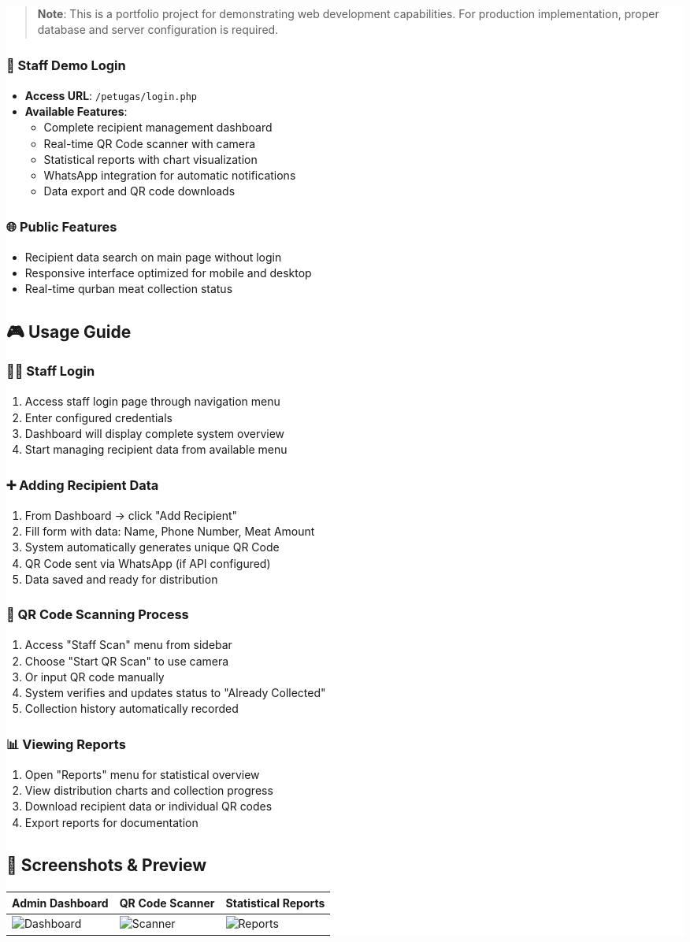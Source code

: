 > **Note**: This is a portfolio project for demonstrating web development capabilities. For production implementation, proper database and server configuration is required.

### 🔐 Staff Demo Login
- **Access URL**: `/petugas/login.php`
- **Available Features**:
  - Complete recipient management dashboard
  - Real-time QR Code scanner with camera
  - Statistical reports with chart visualization
  - WhatsApp integration for automatic notifications
  - Data export and QR code downloads

### 🌐 Public Features
- Recipient data search on main page without login
- Responsive interface optimized for mobile and desktop
- Real-time qurban meat collection status

## 🎮 Usage Guide

### 👨‍💼 Staff Login
1. Access staff login page through navigation menu
2. Enter configured credentials
3. Dashboard will display complete system overview
4. Start managing recipient data from available menu

### ➕ Adding Recipient Data
1. From Dashboard → click "Add Recipient"
2. Fill form with data: Name, Phone Number, Meat Amount
3. System automatically generates unique QR Code
4. QR Code sent via WhatsApp (if API configured)
5. Data saved and ready for distribution

### 📱 QR Code Scanning Process
1. Access "Staff Scan" menu from sidebar
2. Choose "Start QR Scan" to use camera
3. Or input QR code manually
4. System verifies and updates status to "Already Collected"
5. Collection history automatically recorded

### 📊 Viewing Reports
1. Open "Reports" menu for statistical overview
2. View distribution charts and collection progress
3. Download recipient data or individual QR codes
4. Export reports for documentation

## 📱 Screenshots & Preview

| Admin Dashboard | QR Code Scanner | Statistical Reports |
|-----------------|-----------------|-------------------|
| ![Dashboard](https://via.placeholder.com/300x200/0d6efd/ffffff?text=Admin+Dashboard) | ![Scanner](https://via.placeholder.com/300x200/28a745/ffffff?text=QR+Scanner) | ![Reports](https://via.placeholder.com/300x200/ffc107/000000?text=Statistical+Reports) |

